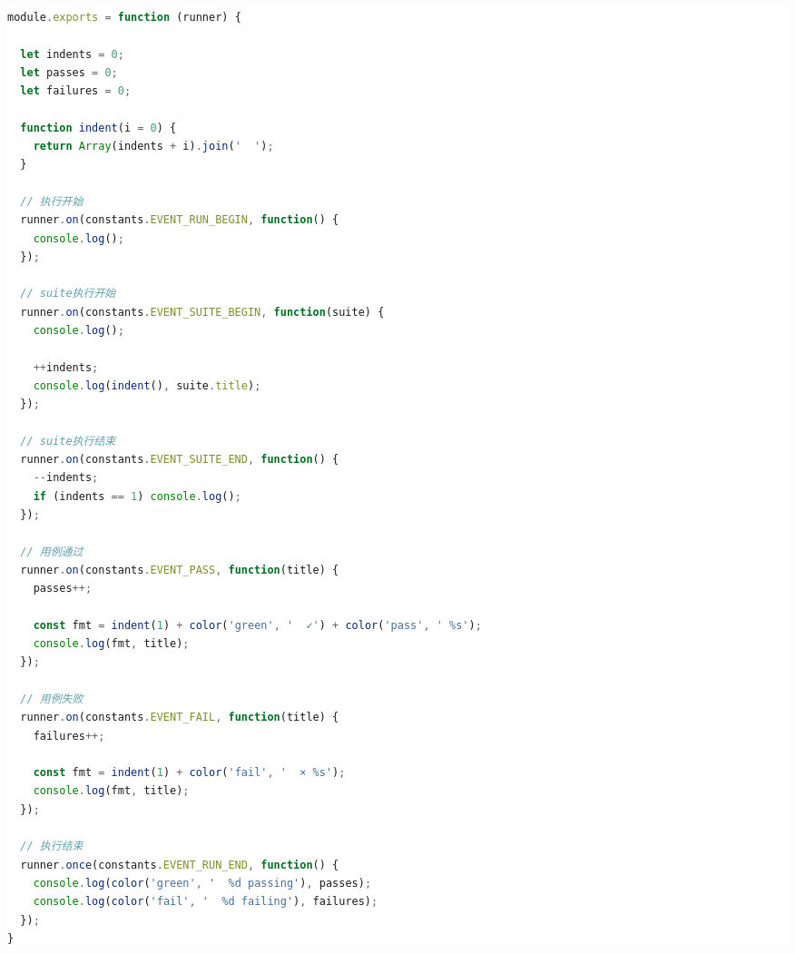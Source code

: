 ```js
module.exports = function (runner) {

  let indents = 0;
  let passes = 0;
  let failures = 0;

  function indent(i = 0) {
    return Array(indents + i).join('  ');
  }

  // 执行开始
  runner.on(constants.EVENT_RUN_BEGIN, function() {
    console.log();
  });

  // suite执行开始
  runner.on(constants.EVENT_SUITE_BEGIN, function(suite) {
    console.log();

    ++indents;
    console.log(indent(), suite.title);
  });

  // suite执行结束
  runner.on(constants.EVENT_SUITE_END, function() {
    --indents;
    if (indents == 1) console.log();
  });

  // 用例通过
  runner.on(constants.EVENT_PASS, function(title) {
    passes++;

    const fmt = indent(1) + color('green', '  ✓') + color('pass', ' %s');
    console.log(fmt, title);
  });

  // 用例失败
  runner.on(constants.EVENT_FAIL, function(title) {
    failures++;

    const fmt = indent(1) + color('fail', '  × %s');
    console.log(fmt, title);
  });

  // 执行结束
  runner.once(constants.EVENT_RUN_END, function() {
    console.log(color('green', '  %d passing'), passes);
    console.log(color('fail', '  %d failing'), failures);
  });
}
```
